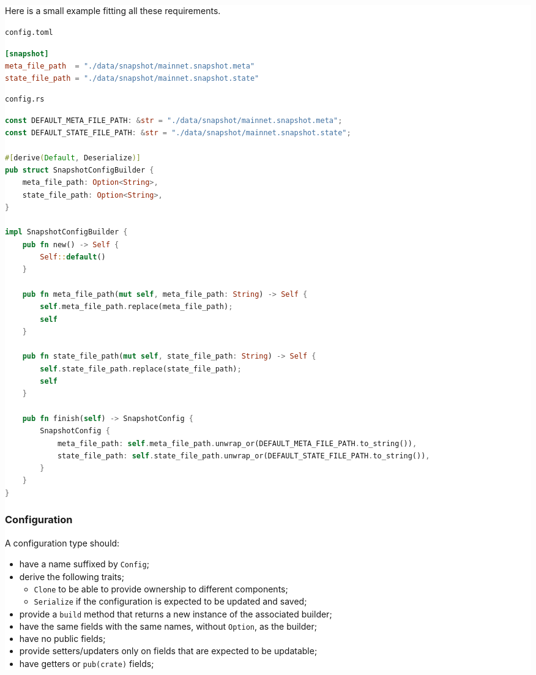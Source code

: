 Here is a small example fitting all these requirements.

`config.toml`
```toml
[snapshot]
meta_file_path  = "./data/snapshot/mainnet.snapshot.meta"
state_file_path = "./data/snapshot/mainnet.snapshot.state"
```

`config.rs`
```rust
const DEFAULT_META_FILE_PATH: &str = "./data/snapshot/mainnet.snapshot.meta";
const DEFAULT_STATE_FILE_PATH: &str = "./data/snapshot/mainnet.snapshot.state";

#[derive(Default, Deserialize)]
pub struct SnapshotConfigBuilder {
    meta_file_path: Option<String>,
    state_file_path: Option<String>,
}

impl SnapshotConfigBuilder {
    pub fn new() -> Self {
        Self::default()
    }

    pub fn meta_file_path(mut self, meta_file_path: String) -> Self {
        self.meta_file_path.replace(meta_file_path);
        self
    }

    pub fn state_file_path(mut self, state_file_path: String) -> Self {
        self.state_file_path.replace(state_file_path);
        self
    }

    pub fn finish(self) -> SnapshotConfig {
        SnapshotConfig {
            meta_file_path: self.meta_file_path.unwrap_or(DEFAULT_META_FILE_PATH.to_string()),
            state_file_path: self.state_file_path.unwrap_or(DEFAULT_STATE_FILE_PATH.to_string()),
        }
    }
}
```

### Configuration

A configuration type should:
- have a name suffixed by `Config`;
- derive the following traits;
  - `Clone` to be able to provide ownership to different components;
  - `Serialize` if the configuration is expected to be updated and saved;
- provide a `build` method that returns a new instance of the associated builder;
- have the same fields with the same names, without `Option`, as the builder;
- have no public fields;
- provide setters/updaters only on fields that are expected to be updatable;
- have getters or `pub(crate)` fields;
